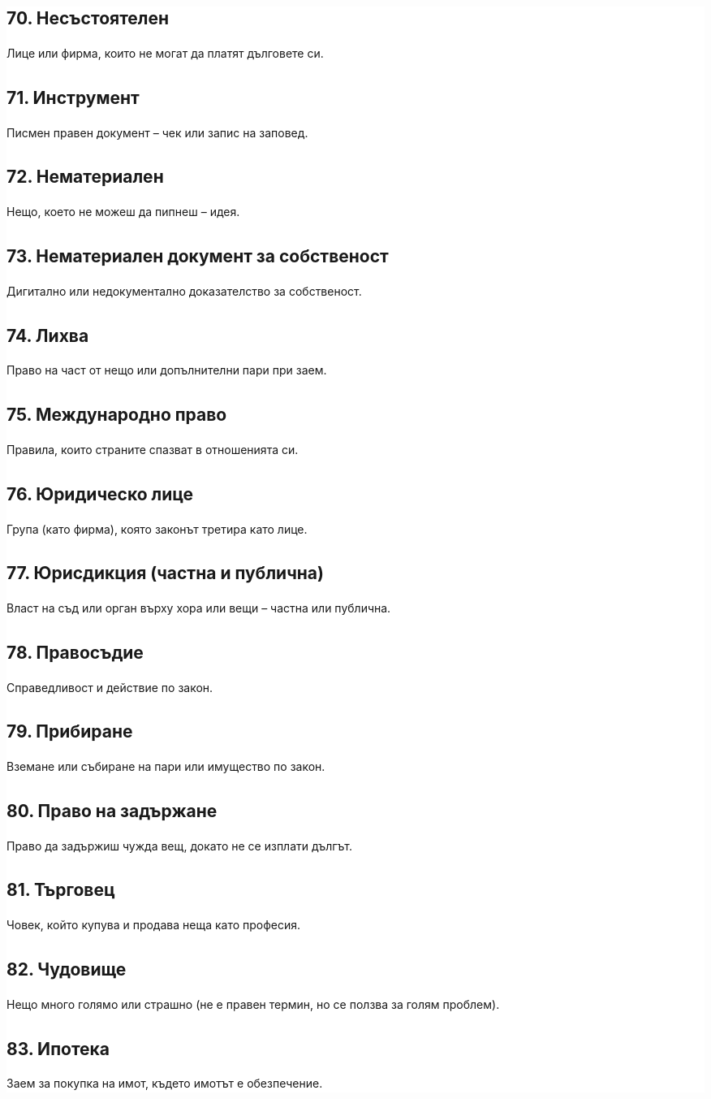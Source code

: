 ## 70. Несъстоятелен
Лице или фирма, които не могат да платят дълговете си.

## 71. Инструмент
Писмен правен документ – чек или запис на заповед.

## 72. Нематериален
Нещо, което не можеш да пипнеш – идея.

## 73. Нематериален документ за собственост
Дигитално или недокументално доказателство за собственост.

## 74. Лихва
Право на част от нещо или допълнителни пари при заем.

## 75. Международно право
Правила, които страните спазват в отношенията си.

## 76. Юридическо лице
Група (като фирма), която законът третира като лице.

## 77. Юрисдикция (частна и публична)
Власт на съд или орган върху хора или вещи – частна или публична.

## 78. Правосъдие
Справедливост и действие по закон.

## 79. Прибиране
Вземане или събиране на пари или имущество по закон.

## 80. Право на задържане
Право да задържиш чужда вещ, докато не се изплати дългът.

## 81. Търговец
Човек, който купува и продава неща като професия.

## 82. Чудовище
Нещо много голямо или страшно (не е правен термин, но се ползва за голям проблем).

## 83. Ипотека
Заем за покупка на имот, където имотът е обезпечение.

